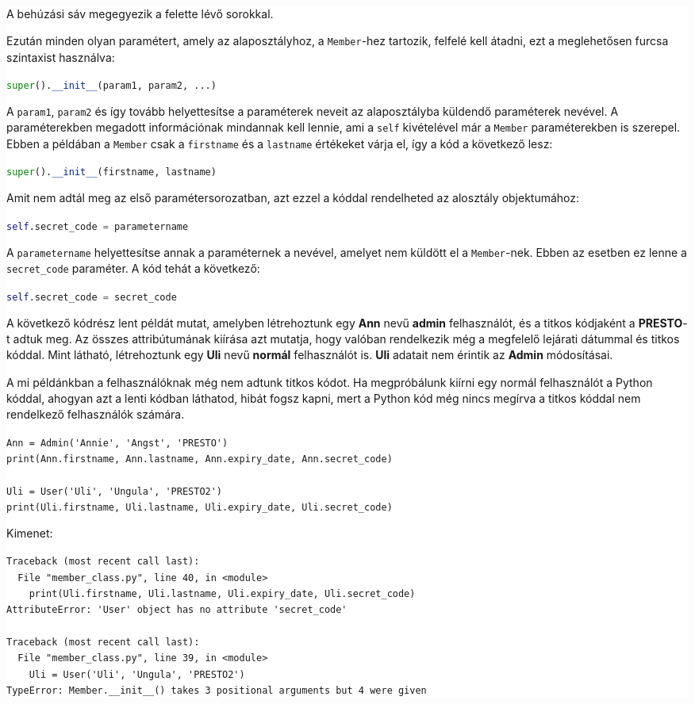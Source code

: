 A behúzási sáv megegyezik a felette lévő sorokkal.

Ezután minden olyan paramétert, amely az alaposztályhoz, a `Member`-hez tartozik, felfelé kell átadni, ezt a meglehetősen furcsa szintaxist használva:

```py
super().__init__(param1, param2, ...)
```

A `param1`, `param2` és így tovább helyettesítse a paraméterek neveit az alaposztályba küldendő paraméterek nevével. A paraméterekben megadott információnak mindannak kell lennie, ami a `self` kivételével már a `Member` paraméterekben is szerepel. Ebben a példában a `Member` csak a `firstname` és a `lastname` értékeket várja el, így a kód a következő lesz:

```py
super().__init__(firstname, lastname)
```

Amit nem adtál meg az első paramétersorozatban, azt ezzel a kóddal rendelheted az alosztály objektumához:

```py
self.secret_code = parametername
```

A `parametername` helyettesítse annak a paraméternek a nevével, amelyet nem küldött el a `Member`-nek. Ebben az esetben ez lenne a `secret_code` paraméter. A kód tehát a következő:

```py
self.secret_code = secret_code
```

A következő kódrész lent példát mutat, amelyben létrehoztunk egy __Ann__ nevű __admin__ felhasználót, és a titkos kódjaként a __PRESTO__-t adtuk meg. Az összes attribútumának kiírása azt mutatja, hogy valóban rendelkezik még a megfelelő lejárati dátummal és titkos kóddal. Mint látható, létrehoztunk egy __Uli__ nevű __normál__ felhasználót is. __Uli__ adatait nem érintik az __Admin__ módosításai.

A mi példánkban a felhasználóknak még nem adtunk titkos kódot. Ha megpróbálunk kiírni egy normál felhasználót a Python kóddal, ahogyan azt a lenti kódban láthatod, hibát fogsz kapni, mert a Python kód még nincs megírva a titkos kóddal nem rendelkező felhasználók számára.

```py{4,5}
Ann = Admin('Annie', 'Angst', 'PRESTO')
print(Ann.firstname, Ann.lastname, Ann.expiry_date, Ann.secret_code)

Uli = User('Uli', 'Ungula', 'PRESTO2')
print(Uli.firstname, Uli.lastname, Uli.expiry_date, Uli.secret_code)
```
Kimenet:
```txt
Traceback (most recent call last):
  File "member_class.py", line 40, in <module>
    print(Uli.firstname, Uli.lastname, Uli.expiry_date, Uli.secret_code)
AttributeError: 'User' object has no attribute 'secret_code'

Traceback (most recent call last):
  File "member_class.py", line 39, in <module>
    Uli = User('Uli', 'Ungula', 'PRESTO2')
TypeError: Member.__init__() takes 3 positional arguments but 4 were given
```

